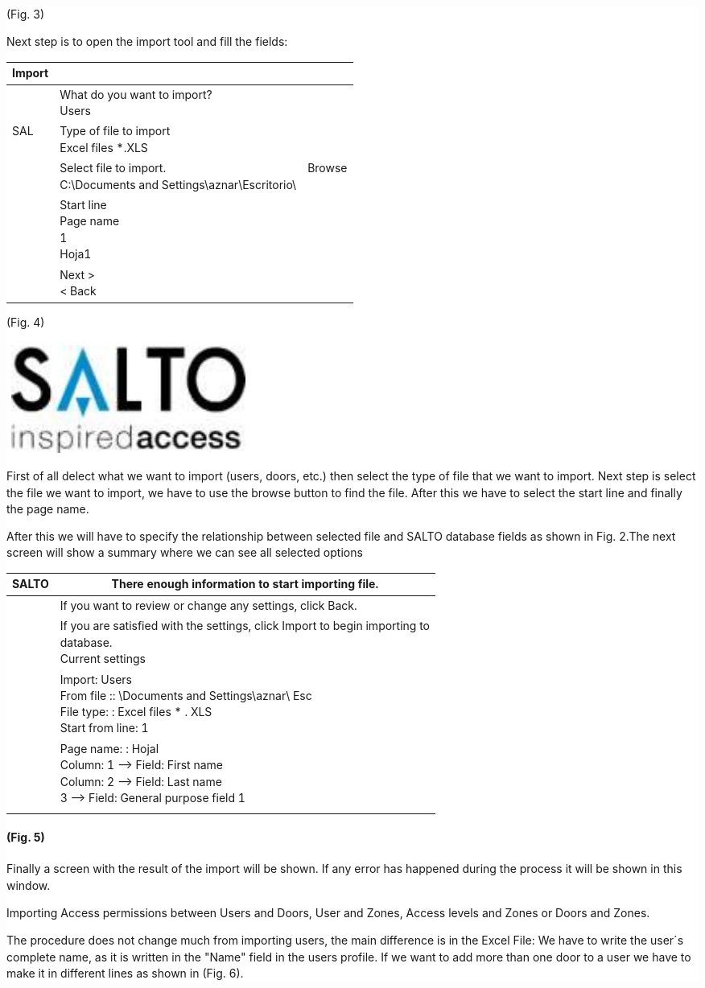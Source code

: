 (Fig. 3)

Next step is to open the import tool and fill the fields:

| Import |                                                                       |        |
|--------|-----------------------------------------------------------------------|--------|
|        | What do you want to import?<br>Users                                  |        |
| SAL    | Type of file to import<br>Excel files *.XLS                           |        |
|        | Select file to import.<br>C:\Documents and Settings\aznar\Escritorio\ | Browse |
|        | Start line<br>Page name<br>1<br>Hoja1                                 |        |
|        | Next ><br>< Back                                                      |        |

(Fig. 4)

![](_page_43_Picture_0.jpeg)

First of all delect what we want to import (users, doors, etc.) then select the type of file that we want to import. Next step is select the file we want to import, we have to use the browse button to find the file. After this we have to select the start line and finally the page name.

After this we will have to specify the relationship between selected file and SALTO database fields as shown in Fig. 2.The next screen will show a summary where we can see all selected options

| SALTO | There enough information to start importing file.                                                                               |
|-------|---------------------------------------------------------------------------------------------------------------------------------|
|       | If you want to review or change any settings, click Back.                                                                       |
|       | If you are satisfied with the settings, click Import to begin importing to<br>database.<br>Current settings                     |
|       | Import: Users<br>From file :: \Documents and Settings\aznar\ Esc<br>File type: : Excel files   * . XLS<br>Start from line: 1    |
|       | Page name: : Hojal<br>Column: 1 --> Field: First name<br>Column: 2 --> Field: Last name<br>3 --> Field: General purpose field 1 |
|       |                                                                                                                                 |

#### (Fig. 5)

Finally a screen with the result of the import will be shown. If any error has happened during the process it will be shown in this window.

Importing Access permissions between Users and Doors, User and Zones, Access levels and Zones or Doors and Zones.

The procedure does not change much from importing users, the main difference is in the Excel File: We have to write the user´s complete name, as it is written in the "Name" field in the users profile. If we want to add more than one door to a user we have to make it in different lines as shown in (Fig. 6).
